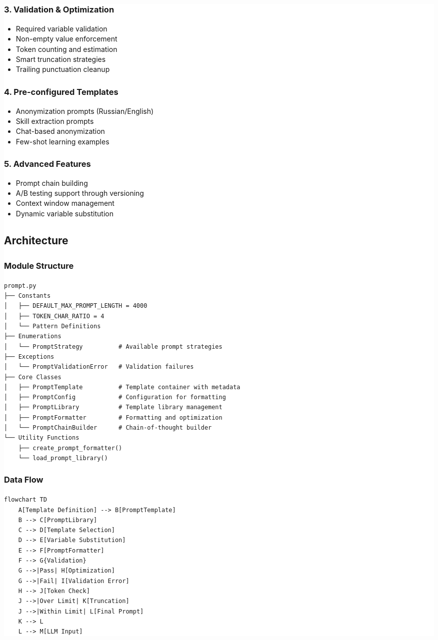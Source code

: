 ### 3. **Validation & Optimization**
- Required variable validation
- Non-empty value enforcement
- Token counting and estimation
- Smart truncation strategies
- Trailing punctuation cleanup

### 4. **Pre-configured Templates**
- Anonymization prompts (Russian/English)
- Skill extraction prompts
- Chat-based anonymization
- Few-shot learning examples

### 5. **Advanced Features**
- Prompt chain building
- A/B testing support through versioning
- Context window management
- Dynamic variable substitution

## Architecture

### Module Structure

```
prompt.py
├── Constants
│   ├── DEFAULT_MAX_PROMPT_LENGTH = 4000
│   ├── TOKEN_CHAR_RATIO = 4
│   └── Pattern Definitions
├── Enumerations
│   └── PromptStrategy          # Available prompt strategies
├── Exceptions
│   └── PromptValidationError   # Validation failures
├── Core Classes
│   ├── PromptTemplate          # Template container with metadata
│   ├── PromptConfig            # Configuration for formatting
│   ├── PromptLibrary           # Template library management
│   ├── PromptFormatter         # Formatting and optimization
│   └── PromptChainBuilder      # Chain-of-thought builder
└── Utility Functions
    ├── create_prompt_formatter()
    └── load_prompt_library()
```

### Data Flow

```mermaid
flowchart TD
    A[Template Definition] --> B[PromptTemplate]
    B --> C[PromptLibrary]
    C --> D[Template Selection]
    D --> E[Variable Substitution]
    E --> F[PromptFormatter]
    F --> G{Validation}
    G -->|Pass| H[Optimization]
    G -->|Fail| I[Validation Error]
    H --> J[Token Check]
    J -->|Over Limit| K[Truncation]
    J -->|Within Limit| L[Final Prompt]
    K --> L
    L --> M[LLM Input]
```
